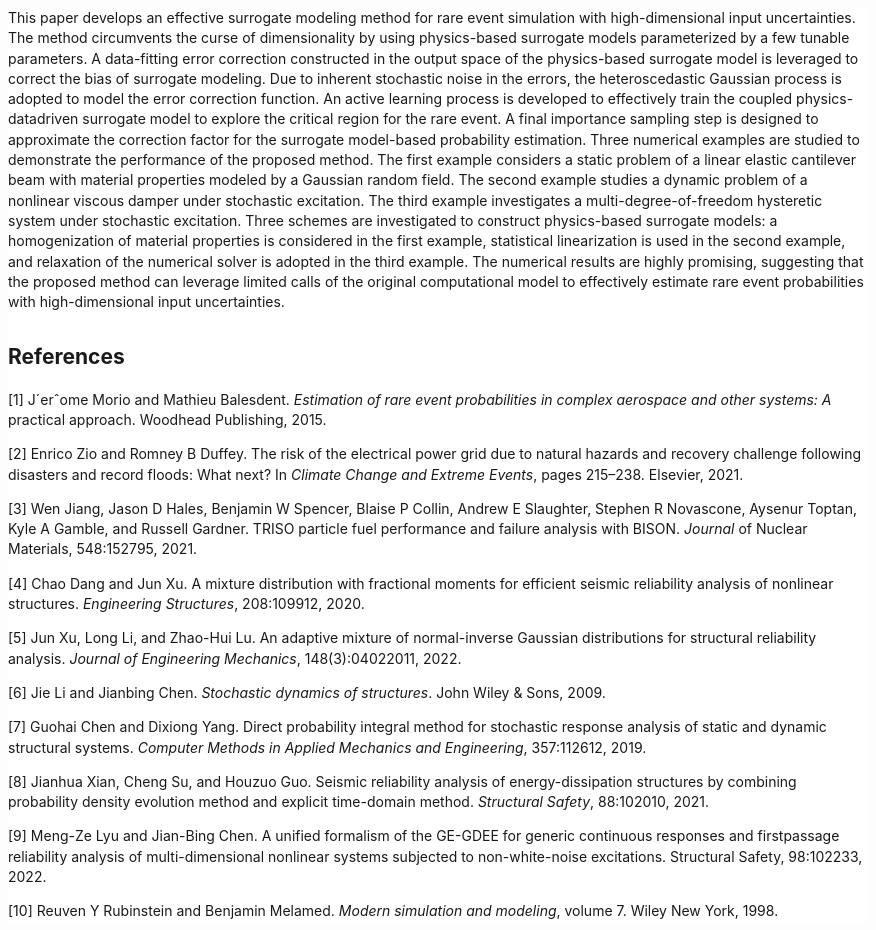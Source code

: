 This paper develops an effective surrogate modeling method for rare event simulation with high-dimensional input uncertainties. The method circumvents the curse of dimensionality by using physics-based surrogate models parameterized by a few tunable parameters. A data-fitting error correction constructed in the output space of the physics-based surrogate model is leveraged to correct the bias of surrogate modeling. Due to inherent stochastic noise in the errors, the heteroscedastic Gaussian process is adopted to model the error correction function. An active learning process is developed to effectively train the coupled physics-datadriven surrogate model to explore the critical region for the rare event. A final importance sampling step is designed to approximate the correction factor for the surrogate model-based probability estimation. Three numerical examples are studied to demonstrate the performance of the proposed method. The first example considers a static problem of a linear elastic cantilever beam with material properties modeled by a Gaussian random field. The second example studies a dynamic problem of a nonlinear viscous damper under stochastic excitation. The third example investigates a multi-degree-of-freedom hysteretic system under stochastic excitation. Three schemes are investigated to construct physics-based surrogate models: a homogenization of material properties is considered in the first example, statistical linearization is used in the second example, and relaxation of the numerical solver is adopted in the third example. The numerical results are highly promising, suggesting that the proposed method can leverage limited calls of the original computational model to effectively estimate rare event probabilities with high-dimensional input uncertainties.

## References

[1] J´erˆome Morio and Mathieu Balesdent. *Estimation of rare event probabilities in complex aerospace and other systems: A*
practical approach. Woodhead Publishing, 2015.

[2] Enrico Zio and Romney B Duffey. The risk of the electrical power grid due to natural hazards and recovery challenge following disasters and record floods: What next? In *Climate Change and Extreme Events*, pages 215–238. Elsevier, 2021.

[3] Wen Jiang, Jason D Hales, Benjamin W Spencer, Blaise P Collin, Andrew E Slaughter, Stephen R Novascone, Aysenur Toptan, Kyle A Gamble, and Russell Gardner. TRISO particle fuel performance and failure analysis with BISON. *Journal* of Nuclear Materials, 548:152795, 2021.

[4] Chao Dang and Jun Xu. A mixture distribution with fractional moments for efficient seismic reliability analysis of nonlinear structures. *Engineering Structures*, 208:109912, 2020.

[5] Jun Xu, Long Li, and Zhao-Hui Lu. An adaptive mixture of normal-inverse Gaussian distributions for structural reliability analysis. *Journal of Engineering Mechanics*, 148(3):04022011, 2022.

[6] Jie Li and Jianbing Chen. *Stochastic dynamics of structures*. John Wiley & Sons, 2009.

[7] Guohai Chen and Dixiong Yang. Direct probability integral method for stochastic response analysis of static and dynamic structural systems. *Computer Methods in Applied Mechanics and Engineering*, 357:112612, 2019.

[8] Jianhua Xian, Cheng Su, and Houzuo Guo. Seismic reliability analysis of energy-dissipation structures by combining probability density evolution method and explicit time-domain method. *Structural Safety*, 88:102010, 2021.

[9] Meng-Ze Lyu and Jian-Bing Chen. A unified formalism of the GE-GDEE for generic continuous responses and firstpassage reliability analysis of multi-dimensional nonlinear systems subjected to non-white-noise excitations. Structural Safety, 98:102233, 2022.

[10] Reuven Y Rubinstein and Benjamin Melamed. *Modern simulation and modeling*, volume 7. Wiley New York, 1998.
